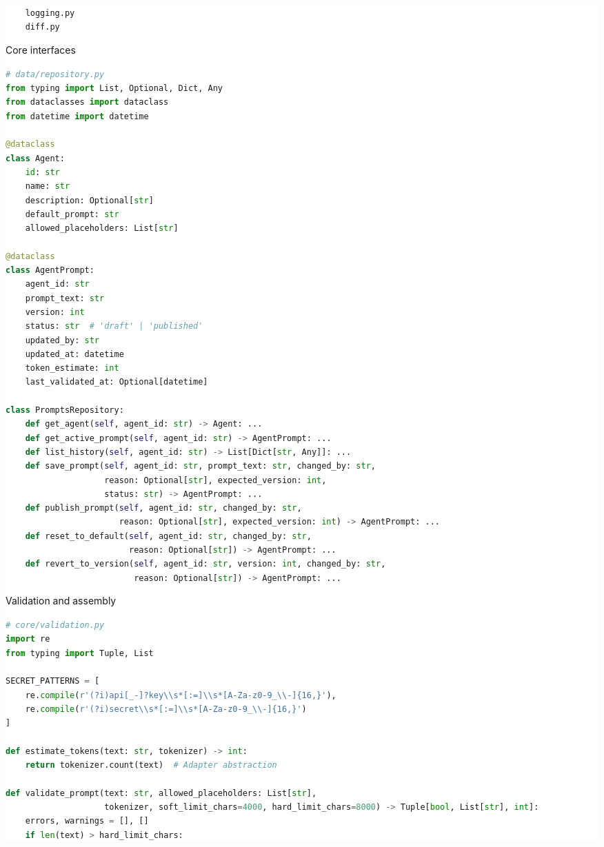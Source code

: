 ```
    logging.py
    diff.py
```

Core interfaces
```python
# data/repository.py
from typing import List, Optional, Dict, Any
from dataclasses import dataclass
from datetime import datetime

@dataclass
class Agent:
    id: str
    name: str
    description: Optional[str]
    default_prompt: str
    allowed_placeholders: List[str]

@dataclass
class AgentPrompt:
    agent_id: str
    prompt_text: str
    version: int
    status: str  # 'draft' | 'published'
    updated_by: str
    updated_at: datetime
    token_estimate: int
    last_validated_at: Optional[datetime]

class PromptsRepository:
    def get_agent(self, agent_id: str) -> Agent: ...
    def get_active_prompt(self, agent_id: str) -> AgentPrompt: ...
    def list_history(self, agent_id: str) -> List[Dict[str, Any]]: ...
    def save_prompt(self, agent_id: str, prompt_text: str, changed_by: str,
                    reason: Optional[str], expected_version: int,
                    status: str) -> AgentPrompt: ...
    def publish_prompt(self, agent_id: str, changed_by: str,
                       reason: Optional[str], expected_version: int) -> AgentPrompt: ...
    def reset_to_default(self, agent_id: str, changed_by: str,
                         reason: Optional[str]) -> AgentPrompt: ...
    def revert_to_version(self, agent_id: str, version: int, changed_by: str,
                          reason: Optional[str]) -> AgentPrompt: ...
```

Validation and assembly
```python
# core/validation.py
import re
from typing import Tuple, List

SECRET_PATTERNS = [
    re.compile(r'(?i)api[_-]?key\\s*[:=]\\s*[A-Za-z0-9_\\-]{16,}'),
    re.compile(r'(?i)secret\\s*[:=]\\s*[A-Za-z0-9_\\-]{16,}')
]

def estimate_tokens(text: str, tokenizer) -> int:
    return tokenizer.count(text)  # Adapter abstraction

def validate_prompt(text: str, allowed_placeholders: List[str],
                    tokenizer, soft_limit_chars=4000, hard_limit_chars=8000) -> Tuple[bool, List[str], int]:
    errors, warnings = [], []
    if len(text) > hard_limit_chars:
```
